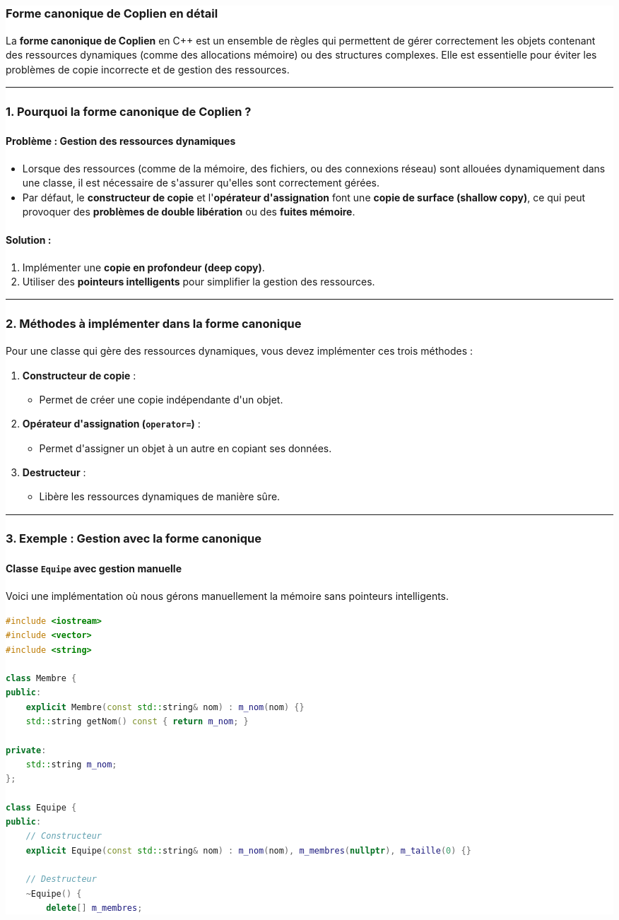### **Forme canonique de Coplien en détail**

La **forme canonique de Coplien** en C++ est un ensemble de règles qui permettent de gérer correctement les objets contenant des ressources dynamiques (comme des allocations mémoire) ou des structures complexes. Elle est essentielle pour éviter les problèmes de copie incorrecte et de gestion des ressources.

---

### **1. Pourquoi la forme canonique de Coplien ?**

#### **Problème : Gestion des ressources dynamiques**
- Lorsque des ressources (comme de la mémoire, des fichiers, ou des connexions réseau) sont allouées dynamiquement dans une classe, il est nécessaire de s'assurer qu'elles sont correctement gérées.
- Par défaut, le **constructeur de copie** et l'**opérateur d'assignation** font une **copie de surface (shallow copy)**, ce qui peut provoquer des **problèmes de double libération** ou des **fuites mémoire**.

#### **Solution :**
1. Implémenter une **copie en profondeur (deep copy)**.
2. Utiliser des **pointeurs intelligents** pour simplifier la gestion des ressources.

---

### **2. Méthodes à implémenter dans la forme canonique**

Pour une classe qui gère des ressources dynamiques, vous devez implémenter ces trois méthodes :

1. **Constructeur de copie** :
    - Permet de créer une copie indépendante d'un objet.

2. **Opérateur d'assignation (`operator=`)** :
    - Permet d'assigner un objet à un autre en copiant ses données.

3. **Destructeur** :
    - Libère les ressources dynamiques de manière sûre.

---

### **3. Exemple : Gestion avec la forme canonique**

#### **Classe `Equipe` avec gestion manuelle**
Voici une implémentation où nous gérons manuellement la mémoire sans pointeurs intelligents.

```c++
#include <iostream>
#include <vector>
#include <string>

class Membre {
public:
    explicit Membre(const std::string& nom) : m_nom(nom) {}
    std::string getNom() const { return m_nom; }

private:
    std::string m_nom;
};

class Equipe {
public:
    // Constructeur
    explicit Equipe(const std::string& nom) : m_nom(nom), m_membres(nullptr), m_taille(0) {}

    // Destructeur
    ~Equipe() {
        delete[] m_membres;
```